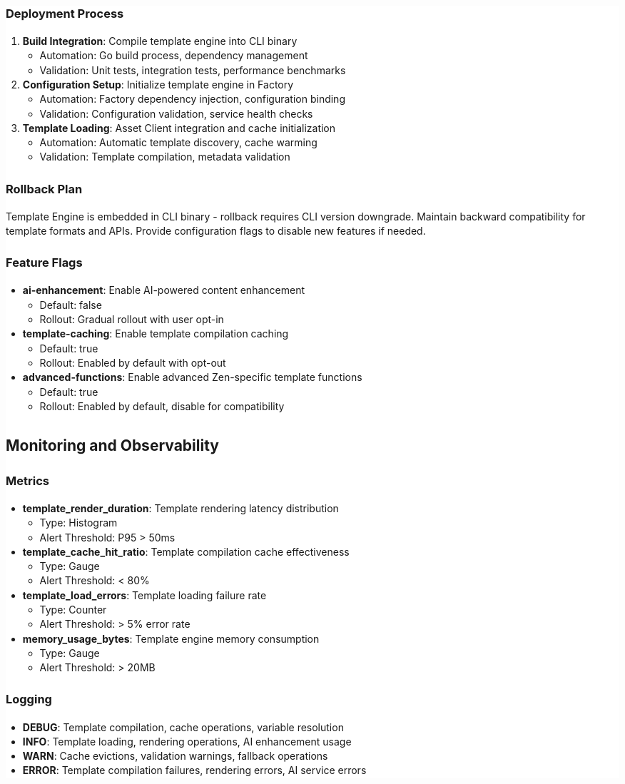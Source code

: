 ### Deployment Process
1. **Build Integration**: Compile template engine into CLI binary
   - Automation: Go build process, dependency management
   - Validation: Unit tests, integration tests, performance benchmarks
2. **Configuration Setup**: Initialize template engine in Factory
   - Automation: Factory dependency injection, configuration binding
   - Validation: Configuration validation, service health checks
3. **Template Loading**: Asset Client integration and cache initialization
   - Automation: Automatic template discovery, cache warming
   - Validation: Template compilation, metadata validation

### Rollback Plan
Template Engine is embedded in CLI binary - rollback requires CLI version downgrade. Maintain backward compatibility for template formats and APIs. Provide configuration flags to disable new features if needed.

### Feature Flags
- **ai-enhancement**: Enable AI-powered content enhancement
  - Default: false
  - Rollout: Gradual rollout with user opt-in
- **template-caching**: Enable template compilation caching
  - Default: true
  - Rollout: Enabled by default with opt-out
- **advanced-functions**: Enable advanced Zen-specific template functions
  - Default: true
  - Rollout: Enabled by default, disable for compatibility

## Monitoring and Observability

### Metrics
- **template_render_duration**: Template rendering latency distribution
  - Type: Histogram
  - Alert Threshold: P95 > 50ms
- **template_cache_hit_ratio**: Template compilation cache effectiveness
  - Type: Gauge
  - Alert Threshold: < 80%
- **template_load_errors**: Template loading failure rate
  - Type: Counter
  - Alert Threshold: > 5% error rate
- **memory_usage_bytes**: Template engine memory consumption
  - Type: Gauge
  - Alert Threshold: > 20MB

### Logging
- **DEBUG**: Template compilation, cache operations, variable resolution
- **INFO**: Template loading, rendering operations, AI enhancement usage
- **WARN**: Cache evictions, validation warnings, fallback operations
- **ERROR**: Template compilation failures, rendering errors, AI service errors
